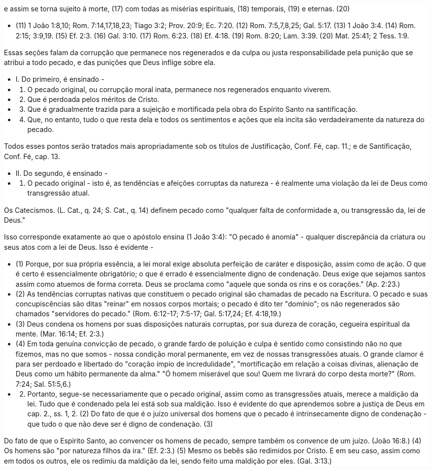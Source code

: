 e assim se torna sujeito à morte, (17) com todas as misérias espirituais, (18) temporais, (19) e eternas. (20)

- (11) 1 João 1:8,10; Rom. 7:14,17,18,23; Tiago 3:2; Prov. 20:9; Ec. 7:20. (12) Rom. 7:5,7,8,25; Gal. 5:17. (13) 1 João 3:4. (14) Rom. 2:15; 3:9,19. (15) Ef. 2:3. (16) Gal. 3:10. (17) Rom. 6:23. (18) Ef. 4:18. (19) Rom. 8:20; Lam. 3:39. (20) Mat. 25:41; 2 Tess. 1:9.

Essas seções falam da corrupção que permanece nos regenerados e da culpa ou justa responsabilidade pela punição que se atribui a todo pecado, e das punições que Deus inflige sobre ela.

- I. Do primeiro, é ensinado -
- 1. O pecado original, ou corrupção moral inata, permanece nos regenerados enquanto viverem.
- 2. Que é perdoada pelos méritos de Cristo.
- 3. Que é gradualmente trazida para a sujeição e mortificada pela obra do Espírito Santo na santificação.
- 4. Que, no entanto, tudo o que resta dela e todos os sentimentos e ações que ela incita são verdadeiramente da natureza do pecado.

Todos esses pontos serão tratados mais apropriadamente sob os títulos de Justificação, Conf. Fé, cap. 11.; e de Santificação, Conf. Fé, cap. 13.

- II. Do segundo, é ensinado -
- 1. O pecado original - isto é, as tendências e afeições corruptas da natureza - é realmente uma violação da lei de Deus como transgressão atual.

Os Catecismos. (L. Cat., q. 24; S. Cat., q. 14) definem pecado como "qualquer falta de conformidade a, ou transgressão da, lei de Deus."

Isso corresponde exatamente ao que o apóstolo ensina (1 João 3:4): "O pecado é anomia" - qualquer discrepância da criatura ou seus atos com a lei de Deus. Isso é evidente -

- (1) Porque, por sua própria essência, a lei moral exige absoluta perfeição de caráter e disposição, assim como de ação. O que é certo é essencialmente obrigatório; o que é errado é essencialmente digno de condenação. Deus exige que sejamos santos assim como atuemos de forma correta. Deus se proclama como "aquele que sonda os rins e os corações." (Ap. 2:23.)
- (2) As tendências corruptas nativas que constituem o pecado original são chamadas de pecado na Escritura. O pecado e suas concupiscências são ditas "reinar" em nossos corpos mortais; o pecado é dito ter "domínio"; os não regenerados são chamados "servidores do pecado." (Rom. 6:12-17; 7:5-17; Gal. 5:17,24; Ef. 4:18,19.)
- (3) Deus condena os homens por suas disposições naturais corruptas, por sua dureza de coração, cegueira espiritual da mente. (Mar. 16:14; Ef. 2:3.)
- (4) Em toda genuína convicção de pecado, o grande fardo de poluição e culpa é sentido como consistindo não no que fizemos, mas no que somos - nossa condição moral permanente, em vez de nossas transgressões atuais. O grande clamor é para ser perdoado e libertado do "coração ímpio de incredulidade", "mortificação em relação a coisas divinas, alienação de Deus como um hábito permanente da alma." "Ó homem miserável que sou! Quem me livrará do corpo desta morte?" (Rom. 7:24; Sal. 51:5,6.)
- 2. Portanto, segue-se necessariamente que o pecado original, assim como as transgressões atuais, merece a maldição da lei. Tudo que é condenado pela lei está sob sua maldição. Isso é evidente do que aprendemos sobre a justiça de Deus em cap. 2., ss. 1, 2. (2) Do fato de que é o juízo universal dos homens que o pecado é intrinsecamente digno de condenação - que tudo o que não deve ser é digno de condenação. (3)

Do fato de que o Espírito Santo, ao convencer os homens de pecado, sempre também os convence de um juízo. (João 16:8.) (4) Os homens são "por natureza filhos da ira." (Ef. 2:3.) (5) Mesmo os bebês são redimidos por Cristo. E em seu caso, assim como em todos os outros, ele os redimiu da maldição da lei, sendo feito uma maldição por eles. (Gal. 3:13.)

